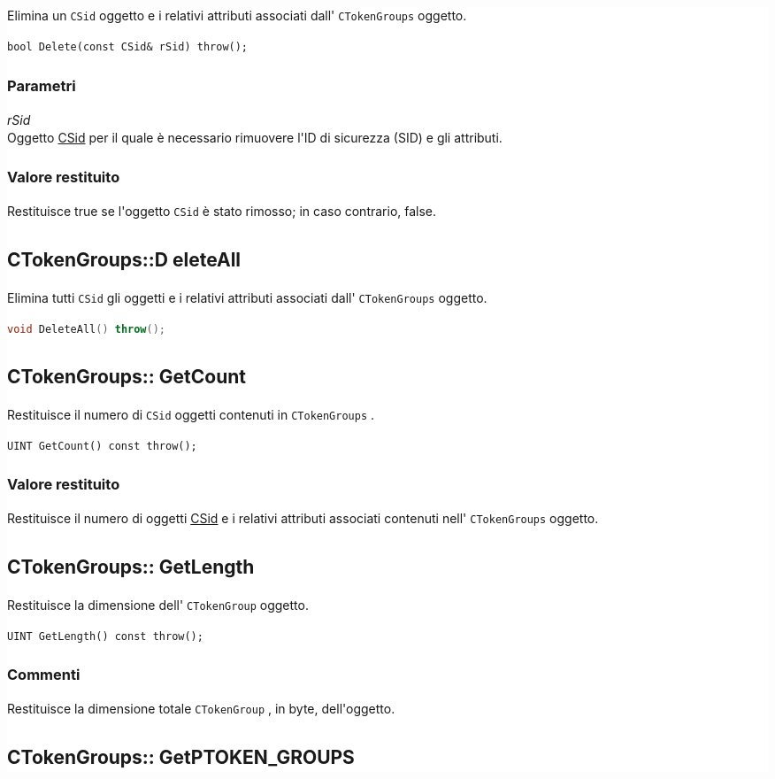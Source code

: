 Elimina un `CSid` oggetto e i relativi attributi associati dall' `CTokenGroups` oggetto.

```
bool Delete(const CSid& rSid) throw();
```

### <a name="parameters"></a>Parametri

*rSid*<br/>
Oggetto [CSid](../../atl/reference/csid-class.md) per il quale è necessario rimuovere l'ID di sicurezza (SID) e gli attributi.

### <a name="return-value"></a>Valore restituito

Restituisce true se l'oggetto `CSid` è stato rimosso; in caso contrario, false.

## <a name="ctokengroupsdeleteall"></a><a name="deleteall"></a> CTokenGroups::D eleteAll

Elimina tutti `CSid` gli oggetti e i relativi attributi associati dall' `CTokenGroups` oggetto.

```cpp
void DeleteAll() throw();
```

## <a name="ctokengroupsgetcount"></a><a name="getcount"></a> CTokenGroups:: GetCount

Restituisce il numero di `CSid` oggetti contenuti in `CTokenGroups` .

```
UINT GetCount() const throw();
```

### <a name="return-value"></a>Valore restituito

Restituisce il numero di oggetti [CSid](../../atl/reference/csid-class.md) e i relativi attributi associati contenuti nell' `CTokenGroups` oggetto.

## <a name="ctokengroupsgetlength"></a><a name="getlength"></a> CTokenGroups:: GetLength

Restituisce la dimensione dell' `CTokenGroup` oggetto.

```
UINT GetLength() const throw();
```

### <a name="remarks"></a>Commenti

Restituisce la dimensione totale `CTokenGroup` , in byte, dell'oggetto.

## <a name="ctokengroupsgetptoken_groups"></a><a name="getptoken_groups"></a> CTokenGroups:: GetPTOKEN_GROUPS
